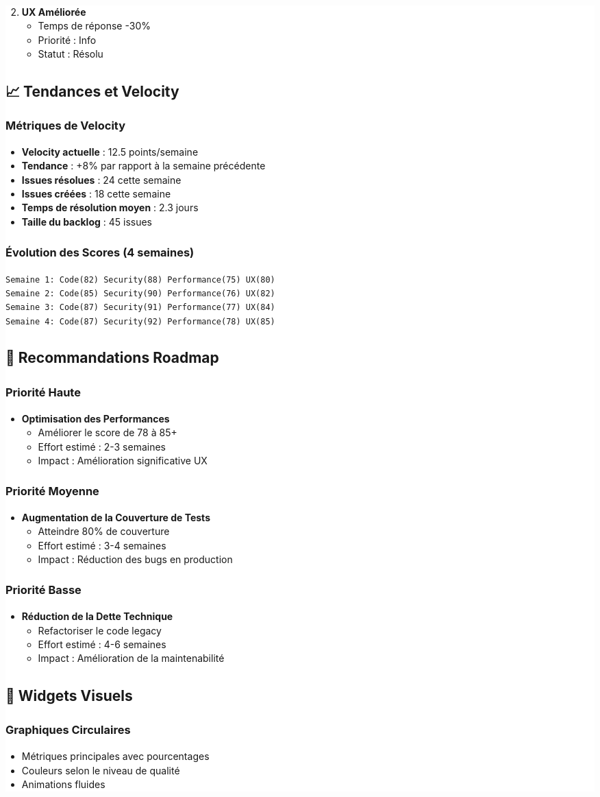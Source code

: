 2. **UX Améliorée**
   - Temps de réponse -30%
   - Priorité : Info
   - Statut : Résolu

## 📈 **Tendances et Velocity**

### **Métriques de Velocity**
- **Velocity actuelle** : 12.5 points/semaine
- **Tendance** : +8% par rapport à la semaine précédente
- **Issues résolues** : 24 cette semaine
- **Issues créées** : 18 cette semaine
- **Temps de résolution moyen** : 2.3 jours
- **Taille du backlog** : 45 issues

### **Évolution des Scores (4 semaines)**
```
Semaine 1: Code(82) Security(88) Performance(75) UX(80)
Semaine 2: Code(85) Security(90) Performance(76) UX(82)
Semaine 3: Code(87) Security(91) Performance(77) UX(84)
Semaine 4: Code(87) Security(92) Performance(78) UX(85)
```

## 🎯 **Recommandations Roadmap**

### **Priorité Haute**
- **Optimisation des Performances**
  - Améliorer le score de 78 à 85+
  - Effort estimé : 2-3 semaines
  - Impact : Amélioration significative UX

### **Priorité Moyenne**
- **Augmentation de la Couverture de Tests**
  - Atteindre 80% de couverture
  - Effort estimé : 3-4 semaines
  - Impact : Réduction des bugs en production

### **Priorité Basse**
- **Réduction de la Dette Technique**
  - Refactoriser le code legacy
  - Effort estimé : 4-6 semaines
  - Impact : Amélioration de la maintenabilité

## 🎨 **Widgets Visuels**

### **Graphiques Circulaires**
- Métriques principales avec pourcentages
- Couleurs selon le niveau de qualité
- Animations fluides
